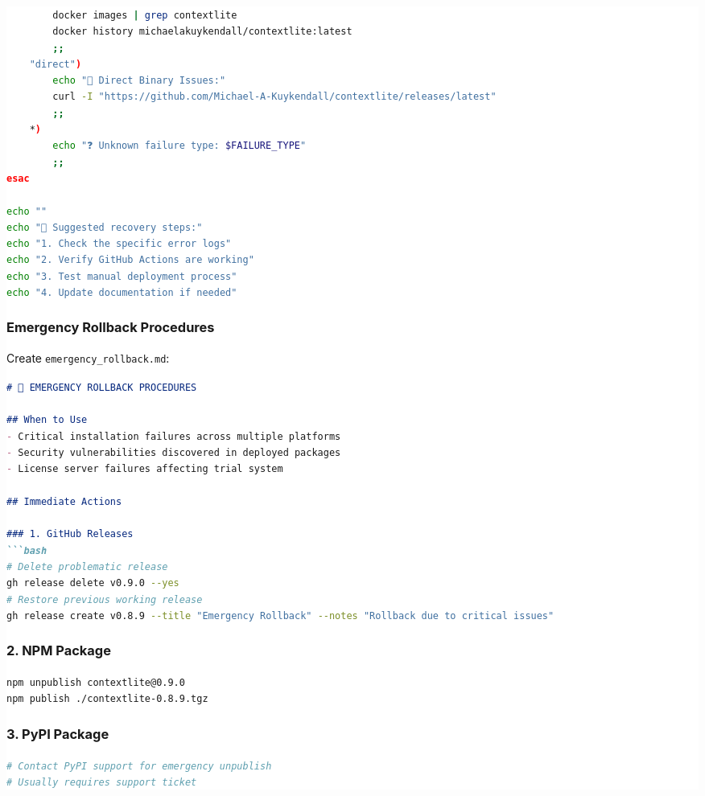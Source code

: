 ```bash
        docker images | grep contextlite
        docker history michaelakuykendall/contextlite:latest
        ;;
    "direct")
        echo "💾 Direct Binary Issues:"
        curl -I "https://github.com/Michael-A-Kuykendall/contextlite/releases/latest"
        ;;
    *)
        echo "❓ Unknown failure type: $FAILURE_TYPE"
        ;;
esac

echo ""
echo "🔧 Suggested recovery steps:"
echo "1. Check the specific error logs"
echo "2. Verify GitHub Actions are working"
echo "3. Test manual deployment process"
echo "4. Update documentation if needed"
```

### **Emergency Rollback Procedures**

Create `emergency_rollback.md`:
```markdown
# 🚨 EMERGENCY ROLLBACK PROCEDURES

## When to Use
- Critical installation failures across multiple platforms
- Security vulnerabilities discovered in deployed packages
- License server failures affecting trial system

## Immediate Actions

### 1. GitHub Releases
```bash
# Delete problematic release
gh release delete v0.9.0 --yes
# Restore previous working release
gh release create v0.8.9 --title "Emergency Rollback" --notes "Rollback due to critical issues"
```

### 2. NPM Package
```bash
npm unpublish contextlite@0.9.0
npm publish ./contextlite-0.8.9.tgz
```

### 3. PyPI Package
```bash
# Contact PyPI support for emergency unpublish
# Usually requires support ticket
```
